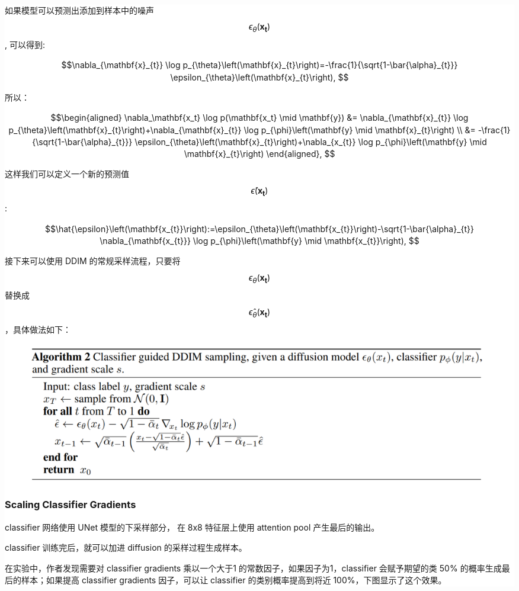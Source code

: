如果模型可以预测出添加到样本中的噪声 $$\epsilon_{\theta}\left(\mathbf{x_{t}}\right)$$ , 可以得到:

$$\nabla_{\mathbf{x}_{t}} \log p_{\theta}\left(\mathbf{x}_{t}\right)=-\frac{1}{\sqrt{1-\bar{\alpha}_{t}}} \epsilon_{\theta}\left(\mathbf{x}_{t}\right), $$

所以：

$$\begin{aligned}
\nabla_\mathbf{x_t} \log p(\mathbf{x_t} \mid \mathbf{y}) 
&=
\nabla_{\mathbf{x}_{t}} \log p_{\theta}\left(\mathbf{x}_{t}\right)+\nabla_{\mathbf{x}_{t}} \log p_{\phi}\left(\mathbf{y} \mid \mathbf{x}_{t}\right) \\
&=
-\frac{1}{\sqrt{1-\bar{\alpha}_{t}}} \epsilon_{\theta}\left(\mathbf{x}_{t}\right)+\nabla_{x_{t}} \log p_{\phi}\left(\mathbf{y} \mid \mathbf{x}_{t}\right)
\end{aligned}, $$

这样我们可以定义一个新的预测值 $$\hat{\epsilon}\left(\mathbf{x_{t}}\right)$$ :

$$\hat{\epsilon}\left(\mathbf{x_{t}}\right):=\epsilon_{\theta}\left(\mathbf{x_{t}}\right)-\sqrt{1-\bar{\alpha}_{t}} \nabla_{\mathbf{x_{t}}} \log p_{\phi}\left(\mathbf{y} \mid \mathbf{x_{t}}\right), $$

接下来可以使用 DDIM 的常规采样流程，只要将  $$\epsilon_{\theta}\left(\mathbf{x_{t}}\right)$$ 替换成  $$\hat \epsilon_{\theta}\left(\mathbf{x_{t}}\right)$$ ，具体做法如下：

<figure align="center">
  <img src="/images/image-20220506230402699.png" >
</figure>

### <a name=""></a>  Scaling Classifier Gradients

classifier 网络使用 UNet 模型的下采样部分， 在 8x8 特征层上使用 attention pool 产生最后的输出。

classifier 训练完后，就可以加进 diffusion 的采样过程生成样本。

在实验中，作者发现需要对 classifier gradients 乘以一个大于1 的常数因子，如果因子为1，classifier 会赋予期望的类 50% 的概率生成最后的样本；如果提高 classifier gradients 因子，可以让 classifier 的类别概率提高到将近 100%，下图显示了这个效果。

<figure align="center">